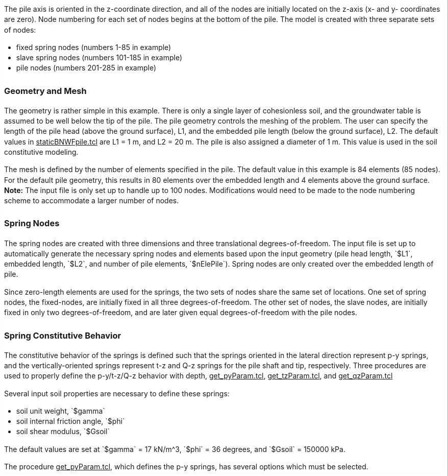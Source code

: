 <p>The pile axis is oriented in the z-coordinate direction, and all of
the nodes are initially located on the z-axis (x- and y- coordinates are
zero). Node numbering for each set of nodes begins at the bottom of the
pile. The model is created with three separate sets of nodes:</p>

<ul>
<li>fixed spring nodes (numbers 1-85 in example)</li>
<li>slave spring nodes (numbers 101-185 in example)</li>
<li>pile nodes (numbers 201-285 in example)</li>
</ul>

<h3 id="geometry_and_mesh">Geometry and Mesh</h3>
<p>The geometry is rather simple in this example. There is only a single
layer of cohesionless soil, and the groundwater table is assumed to be
well below the tip of the pile. The pile geometry controls the meshing
of the problem. The user can specify the length of the pile head (above
the ground surface), L1, and the embedded pile length (below the ground
surface), L2. The default values in 
<a href="./StaticBNWFpile.tcl">staticBNWFpile.tcl</a> are L1 = 1 m, and L2 = 20 m. The
pile is also assigned a diameter of 1 m. This value is used in the soil
constitutive modeling.</p>

The mesh is defined by the number of elements specified in the pile.
The default value in this example is 84 elements (85 nodes). For the
default pile geometry, this results in 80 elements over the embedded
length and 4 elements above the ground surface. <strong>Note:</strong>
The input file is only set up to handle up to 100 nodes. Modifications
would need to be made to the node numbering scheme to accommodate a
larger number of nodes.

<h3 id="spring_nodes">Spring Nodes</h3>
The spring nodes are created with three dimensions and three
translational degrees-of-freedom. The input file is set up to
automatically generate the necessary spring nodes and elements based
upon the input geometry (pile head length, `$L1`, embedded length, `$L2`,
and number of pile elements, `$nElePile`). Spring nodes are only created
over the embedded length of pile.

<p>Since zero-length elements are used for the springs, the two sets of
nodes share the same set of locations. One set of spring nodes, the
fixed-nodes, are initially fixed in all three degrees-of-freedom. The
other set of nodes, the slave nodes, are initially fixed in only two
degrees-of-freedom, and are later given equal degrees-of-freedom with
the pile nodes.</p>

<h3 id="spring_constitutive_behavior">Spring Constitutive Behavior</h3>
<p>The constitutive behavior of the springs is defined such that the
springs oriented in the lateral direction represent p-y springs, and the
vertically-oriented springs represent t-z and Q-z springs for the pile
shaft and tip, respectively. Three procedures are used to properly
define the p-y/t-z/Q-z behavior with depth, <a
href="./get_pyParam.tcl" title="wikilink">get_pyParam.tcl</a>, <a
href="./get_tzParam.tcl" title="wikilink">get_tzParam.tcl</a>, and
<a href="./get_qzParam.tcl" title="wikilink">get_qzParam.tcl</a></p>
<p>Several input soil properties are necessary to define these
springs:</p>
<ul>
<li>soil unit weight, `$gamma`</li>
<li>soil internal friction angle, `$phi`</li>
<li>soil shear modulus, `$Gsoil`</li>
</ul>
<p>The default values are set at `$gamma` = 17 kN/m^3, `$phi` = 36 degrees,
and `$Gsoil` = 150000 kPa.</p>
<p>The procedure <a href="./get_pyParam.tcl"
title="wikilink">get_pyParam.tcl</a>, which defines the p-y springs, has
several options which must be selected.</p>